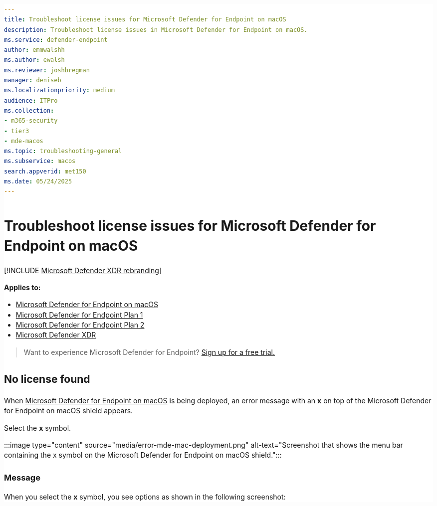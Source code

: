 ```yaml
---
title: Troubleshoot license issues for Microsoft Defender for Endpoint on macOS
description: Troubleshoot license issues in Microsoft Defender for Endpoint on macOS.
ms.service: defender-endpoint
author: emmwalshh
ms.author: ewalsh
ms.reviewer: joshbregman
manager: deniseb
ms.localizationpriority: medium
audience: ITPro
ms.collection: 
- m365-security
- tier3
- mde-macos
ms.topic: troubleshooting-general
ms.subservice: macos
search.appverid: met150
ms.date: 05/24/2025
---
```


# Troubleshoot license issues for Microsoft Defender for Endpoint on macOS

[!INCLUDE [Microsoft Defender XDR rebranding](../includes/microsoft-defender.md)]


**Applies to:**

- [Microsoft Defender for Endpoint on macOS](microsoft-defender-endpoint-mac.md)
- [Microsoft Defender for Endpoint Plan 1](microsoft-defender-endpoint.md)
- [Microsoft Defender for Endpoint Plan 2](microsoft-defender-endpoint.md)
- [Microsoft Defender XDR](/defender-xdr)

> Want to experience Microsoft Defender for Endpoint? [Sign up for a free trial.](https://go.microsoft.com/fwlink/p/?linkid=2225630)

## No license found

When [Microsoft Defender for Endpoint on macOS](microsoft-defender-endpoint-mac.md) is being deployed, an error message with an **x** on top of the Microsoft Defender for Endpoint on macOS shield appears.

Select the **x** symbol.

:::image type="content" source="media/error-mde-mac-deployment.png" alt-text="Screenshot that shows the menu bar containing the x symbol on the Microsoft Defender for Endpoint on macOS shield.":::

### Message

When you select the **x** symbol, you see options as shown in the following screenshot:
